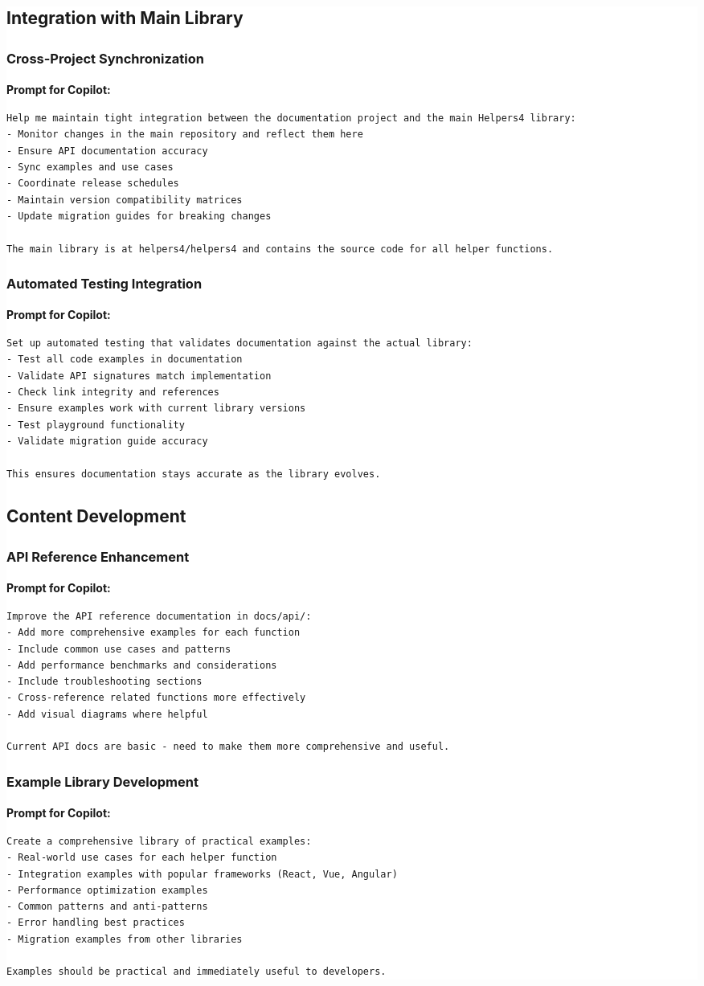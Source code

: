 ## Integration with Main Library

### Cross-Project Synchronization
**Prompt for Copilot:**
```
Help me maintain tight integration between the documentation project and the main Helpers4 library:
- Monitor changes in the main repository and reflect them here
- Ensure API documentation accuracy
- Sync examples and use cases
- Coordinate release schedules
- Maintain version compatibility matrices
- Update migration guides for breaking changes

The main library is at helpers4/helpers4 and contains the source code for all helper functions.
```

### Automated Testing Integration
**Prompt for Copilot:**
```
Set up automated testing that validates documentation against the actual library:
- Test all code examples in documentation
- Validate API signatures match implementation
- Check link integrity and references
- Ensure examples work with current library versions
- Test playground functionality
- Validate migration guide accuracy

This ensures documentation stays accurate as the library evolves.
```

## Content Development

### API Reference Enhancement
**Prompt for Copilot:**
```
Improve the API reference documentation in docs/api/:
- Add more comprehensive examples for each function
- Include common use cases and patterns
- Add performance benchmarks and considerations
- Include troubleshooting sections
- Cross-reference related functions more effectively
- Add visual diagrams where helpful

Current API docs are basic - need to make them more comprehensive and useful.
```

### Example Library Development
**Prompt for Copilot:**
```
Create a comprehensive library of practical examples:
- Real-world use cases for each helper function
- Integration examples with popular frameworks (React, Vue, Angular)
- Performance optimization examples
- Common patterns and anti-patterns
- Error handling best practices
- Migration examples from other libraries

Examples should be practical and immediately useful to developers.
```
